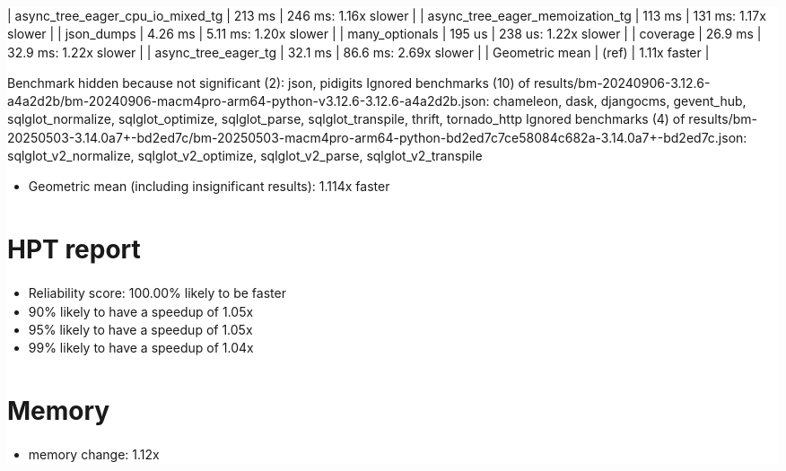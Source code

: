 | async_tree_eager_cpu_io_mixed_tg | 213 ms                                                   | 246 ms: 1.16x slower                                                     |
| async_tree_eager_memoization_tg  | 113 ms                                                   | 131 ms: 1.17x slower                                                     |
| json_dumps                       | 4.26 ms                                                  | 5.11 ms: 1.20x slower                                                    |
| many_optionals                   | 195 us                                                   | 238 us: 1.22x slower                                                     |
| coverage                         | 26.9 ms                                                  | 32.9 ms: 1.22x slower                                                    |
| async_tree_eager_tg              | 32.1 ms                                                  | 86.6 ms: 2.69x slower                                                    |
| Geometric mean                   | (ref)                                                    | 1.11x faster                                                             |

Benchmark hidden because not significant (2): json, pidigits
Ignored benchmarks (10) of results/bm-20240906-3.12.6-a4a2d2b/bm-20240906-macm4pro-arm64-python-v3.12.6-3.12.6-a4a2d2b.json: chameleon, dask, djangocms, gevent_hub, sqlglot_normalize, sqlglot_optimize, sqlglot_parse, sqlglot_transpile, thrift, tornado_http
Ignored benchmarks (4) of results/bm-20250503-3.14.0a7+-bd2ed7c/bm-20250503-macm4pro-arm64-python-bd2ed7c7ce58084c682a-3.14.0a7+-bd2ed7c.json: sqlglot_v2_normalize, sqlglot_v2_optimize, sqlglot_v2_parse, sqlglot_v2_transpile

- Geometric mean (including insignificant results): 1.114x faster

# HPT report

- Reliability score: 100.00% likely to be faster
- 90% likely to have a speedup of 1.05x
- 95% likely to have a speedup of 1.05x
- 99% likely to have a speedup of 1.04x

# Memory
- memory change: 1.12x